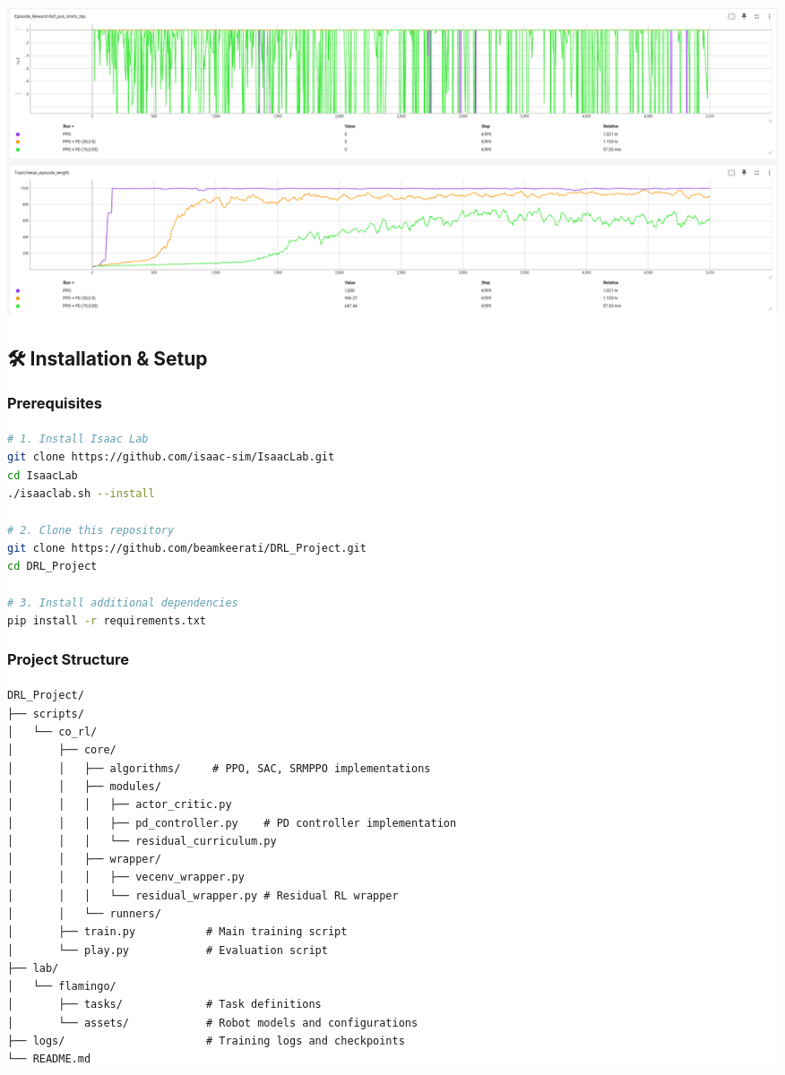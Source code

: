 ![alt text](image-1.png)
## 🛠️ Installation & Setup

### Prerequisites
```bash
# 1. Install Isaac Lab
git clone https://github.com/isaac-sim/IsaacLab.git
cd IsaacLab
./isaaclab.sh --install

# 2. Clone this repository
git clone https://github.com/beamkeerati/DRL_Project.git
cd DRL_Project

# 3. Install additional dependencies
pip install -r requirements.txt
```

### Project Structure
```
DRL_Project/
├── scripts/
│   └── co_rl/
│       ├── core/
│       │   ├── algorithms/     # PPO, SAC, SRMPPO implementations
│       │   ├── modules/
│       │   │   ├── actor_critic.py
│       │   │   ├── pd_controller.py    # PD controller implementation
│       │   │   └── residual_curriculum.py
│       │   ├── wrapper/
│       │   │   ├── vecenv_wrapper.py
│       │   │   └── residual_wrapper.py # Residual RL wrapper
│       │   └── runners/
│       ├── train.py           # Main training script
│       └── play.py            # Evaluation script
├── lab/
│   └── flamingo/
│       ├── tasks/             # Task definitions
│       └── assets/            # Robot models and configurations
├── logs/                      # Training logs and checkpoints
└── README.md
```
